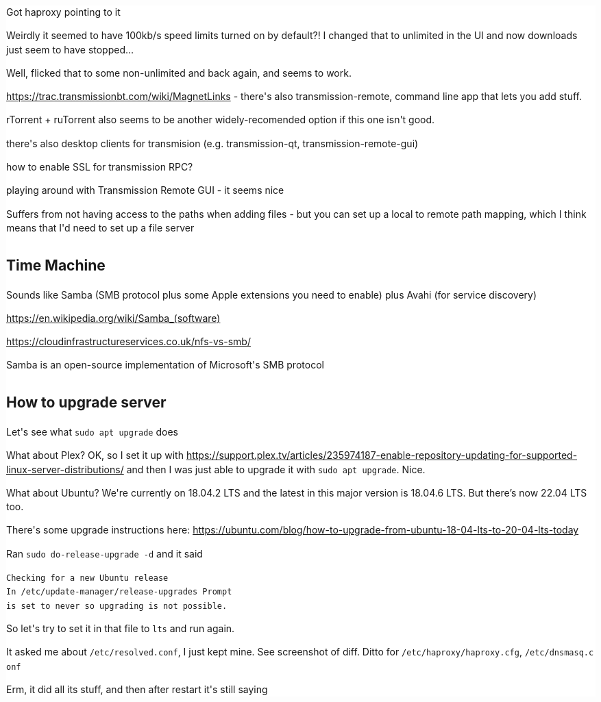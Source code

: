 Got haproxy pointing to it

Weirdly it seemed to have 100kb/s speed limits turned on by default?! I changed that to unlimited in the UI and now downloads just seem to have stopped…

Well, flicked that to some non-unlimited and back again, and seems to work.

https://trac.transmissionbt.com/wiki/MagnetLinks - there's also transmission-remote, command line app that lets you add stuff.

rTorrent + ruTorrent also seems to be another widely-recomended option if this one isn't good.

there's also desktop clients for transmision (e.g. transmission-qt, transmission-remote-gui)

how to enable SSL for transmission RPC?

playing around with Transmission Remote GUI - it seems nice

Suffers from not having access to the paths when adding files - but you can set up a local to remote path mapping, which I think means that I'd need to set up a file server

## Time Machine

Sounds like Samba (SMB protocol plus some Apple extensions you need to enable) plus Avahi (for service discovery)

https://en.wikipedia.org/wiki/Samba_(software)

https://cloudinfrastructureservices.co.uk/nfs-vs-smb/

Samba is an open-source implementation of Microsoft's SMB protocol

## How to upgrade server

Let's see what `sudo apt upgrade` does

What about Plex? OK, so I set it up with https://support.plex.tv/articles/235974187-enable-repository-updating-for-supported-linux-server-distributions/ and then I was just able to upgrade it with `sudo apt upgrade`. Nice.

What about Ubuntu? We're currently on 18.04.2 LTS and the latest in this major version is 18.04.6 LTS. But there’s now 22.04 LTS too.

There's some upgrade instructions here: https://ubuntu.com/blog/how-to-upgrade-from-ubuntu-18-04-lts-to-20-04-lts-today

Ran `sudo do-release-upgrade -d` and it said

```
Checking for a new Ubuntu release
In /etc/update-manager/release-upgrades Prompt
is set to never so upgrading is not possible.
```

So let's try to set it in that file to `lts` and run again.

It asked me about `/etc/resolved.conf`, I just kept mine. See screenshot of diff. Ditto for `/etc/haproxy/haproxy.cfg`, `/etc/dnsmasq.conf`

Erm, it did all its stuff, and then after restart it's still saying

